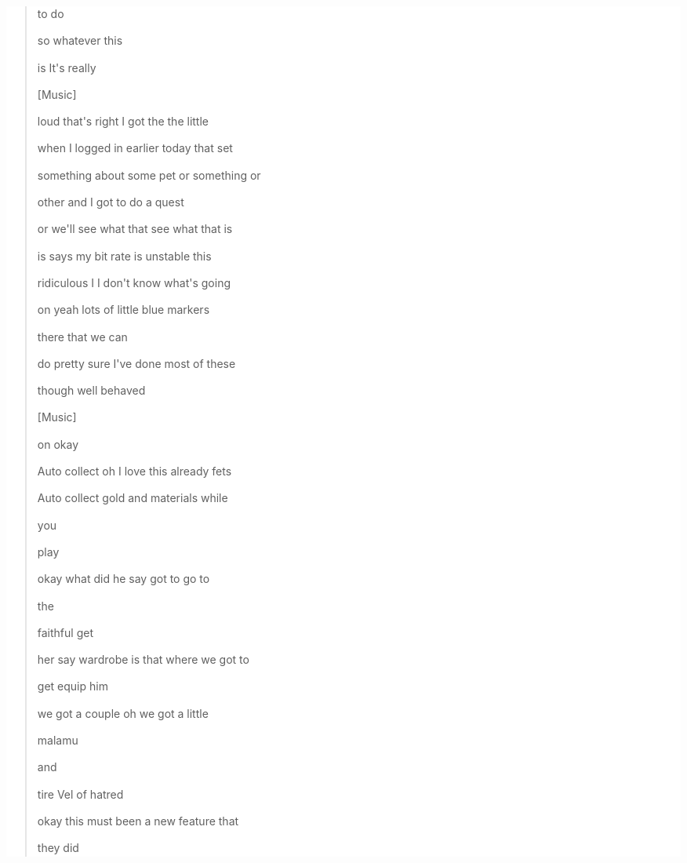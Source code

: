 >
> to do
>
> so whatever this
>
> is It&#39;s really
>
> [Music]
>
> loud that&#39;s right I got the the little
>
> when I logged in earlier today that set
>
> something about some pet or something or
>
> other and I got to do a quest
>
> or we&#39;ll see what that see what that is
>
> is says my bit rate is unstable this
>
> ridiculous I I don&#39;t know what&#39;s going
>
> on yeah lots of little blue markers
>
> there that we can
>
> do pretty sure I&#39;ve done most of these
>
> though well behaved
>
> [Music]
>
> on okay
>
> Auto collect oh I love this already fets
>
> Auto collect gold and materials while
>
> you
>
> play
>
> okay what did he say got to go to
>
> the
>
> faithful get
>
> her say wardrobe is that where we got to
>
> get equip him
>
> we got a couple oh we got a little
>
> malamu
>
> and
>
> tire Vel of hatred
>
> okay this must been a new feature that
>
> they did